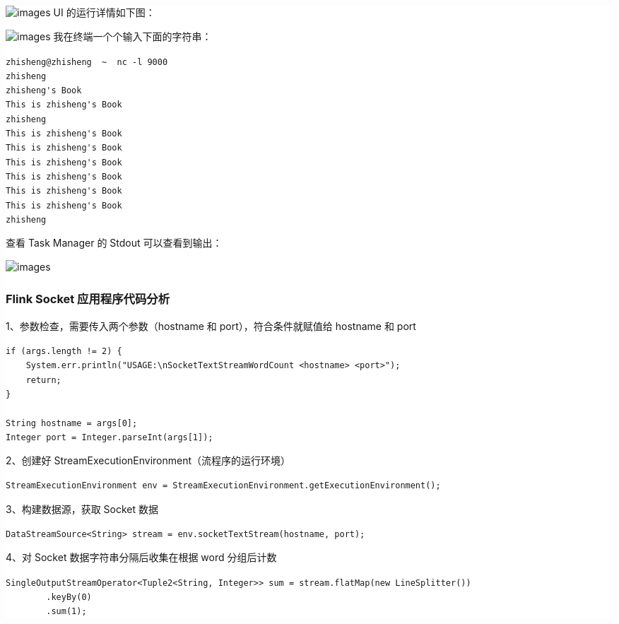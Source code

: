 ![images](https://static.lovedata.net/zs/2019-10-17-160257.png-wm)
UI 的运行详情如下图：

![images](https://static.lovedata.net/zs/2019-10-17-162140.png-wm)
我在终端一个个输入下面的字符串：

    
    
    zhisheng@zhisheng  ~  nc -l 9000
    zhisheng
    zhisheng's Book
    This is zhisheng's Book
    zhisheng
    This is zhisheng's Book
    This is zhisheng's Book
    This is zhisheng's Book
    This is zhisheng's Book
    This is zhisheng's Book
    This is zhisheng's Book
    zhisheng
    

查看 Task Manager 的 Stdout 可以查看到输出：

![images](https://static.lovedata.net/zs/2019-10-17-162642.png-wm)
### Flink Socket 应用程序代码分析

1、参数检查，需要传入两个参数（hostname 和 port），符合条件就赋值给 hostname 和 port

    
    
    if (args.length != 2) {
        System.err.println("USAGE:\nSocketTextStreamWordCount <hostname> <port>");
        return;
    }
    
    String hostname = args[0];
    Integer port = Integer.parseInt(args[1]);
    

2、创建好 StreamExecutionEnvironment（流程序的运行环境）

    
    
    StreamExecutionEnvironment env = StreamExecutionEnvironment.getExecutionEnvironment();
    

3、构建数据源，获取 Socket 数据

    
    
    DataStreamSource<String> stream = env.socketTextStream(hostname, port);
    

4、对 Socket 数据字符串分隔后收集在根据 word 分组后计数

    
    
    SingleOutputStreamOperator<Tuple2<String, Integer>> sum = stream.flatMap(new LineSplitter())
            .keyBy(0)
            .sum(1);
    